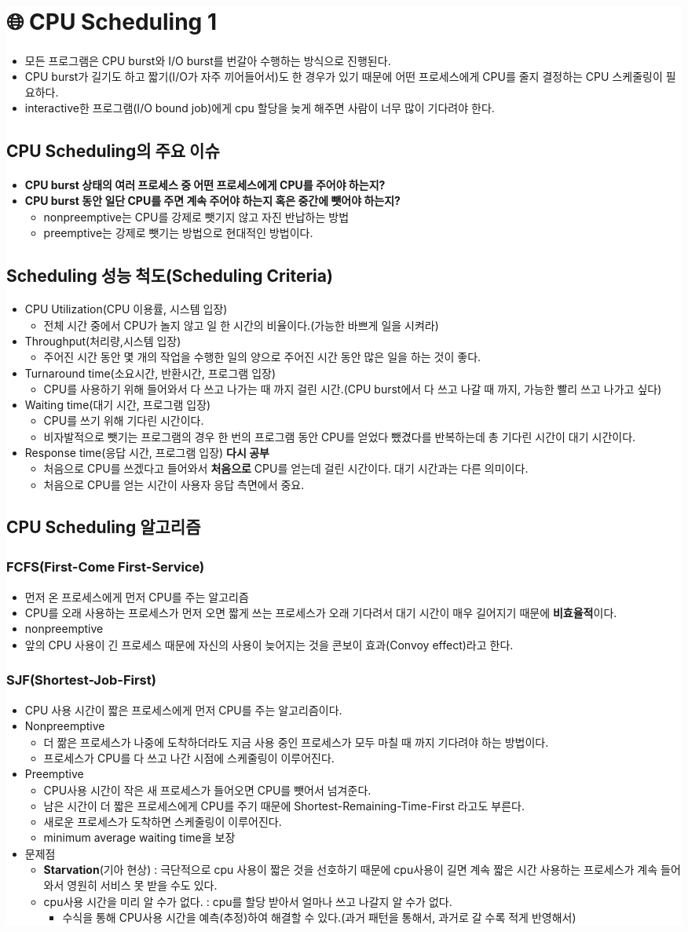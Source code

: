 # 🌐 CPU Scheduling 1

- 모든 프로그램은 CPU burst와 I/O burst를 번갈아 수행하는 방식으로 진행된다.
- CPU burst가 길기도 하고 짧기(I/O가 자주 끼어들어서)도 한 경우가 있기 때문에 어떤 프로세스에게 CPU를 줄지 결정하는 CPU 스케줄링이 필요하다.
- interactive한 프로그램(I/O bound job)에게 cpu 할당을 늦게 해주면 사람이 너무 많이 기다려야 한다. 

## CPU Scheduling의 주요 이슈

- **CPU burst 상태의 여러 프로세스 중 어떤 프로세스에게 CPU를 주어야 하는지?**
- **CPU burst 동안 일단 CPU를 주면 계속 주어야 하는지 혹은 중간에 뺏어야 하는지?**
    - nonpreemptive는 CPU를 강제로 뺏기지 않고 자진 반납하는 방법 
    - preemptive는 강제로 뺏기는 방법으로 현대적인 방법이다.

## Scheduling 성능 척도(Scheduling Criteria)

- CPU Utilization(CPU 이용률, 시스템 입장)
    - 전체 시간 중에서 CPU가 놀지 않고 일 한 시간의 비율이다.(가능한 바쁘게 일을 시켜라)
- Throughput(처리량,시스템 입장)
    - 주어진 시간 동안 몇 개의 작업을 수행한 일의 양으로 주어진 시간 동안 많은 일을 하는 것이 좋다.
-  Turnaround time(소요시간, 반환시간, 프로그램 입장)
    - CPU를 사용하기 위해 들어와서 다 쓰고 나가는 때 까지 걸린 시간.(CPU burst에서 다 쓰고 나갈 때 까지, 가능한 빨리 쓰고 나가고 싶다)
-  Waiting time(대기 시간, 프로그램 입장)
    - CPU를 쓰기 위해 기다린 시간이다.
    - 비자발적으로 뺏기는 프로그램의 경우 한 번의 프로그램 동안 CPU를 얻었다 뺐겼다를 반복하는데 총 기다린 시간이 대기 시간이다.
-  Response time(응답 시간, 프로그램 입장) **다시 공부**
    - 처음으로 CPU를 쓰겠다고 들어와서 **처음으로** CPU를 얻는데 걸린 시간이다. 대기 시간과는 다른 의미이다.
    - 처음으로 CPU를 얻는 시간이 사용자 응답 측면에서 중요.

## CPU Scheduling 알고리즘

### FCFS(First-Come First-Service)

- 먼저 온 프로세스에게 먼저 CPU를 주는 알고리즘
- CPU를 오래 사용하는 프로세스가 먼저 오면 짧게 쓰는 프로세스가 오래 기다려서 대기 시간이 매우 길어지기 때문에 **비효율적**이다.
- nonpreemptive
- 앞의 CPU 사용이 긴 프로세스 때문에 자신의 사용이 늦어지는 것을 콘보이 효과(Convoy effect)라고 한다.

### SJF(Shortest-Job-First)

- CPU 사용 시간이 짧은 프로세스에게 먼저 CPU를 주는 알고리즘이다.
- Nonpreemptive
    - 더 짦은 프로세스가 나중에 도착하더라도 지금 사용 중인 프로세스가 모두 마칠 때 까지 기다려야 하는 방법이다.
    - 프로세스가 CPU를 다 쓰고 나간 시점에 스케줄링이 이루어진다.
- Preemptive
    - CPU사용 시간이 작은 새 프로세스가 들어오면 CPU를 뺏어서 넘겨준다.
    - 남은 시간이 더 짧은 프로세스에게 CPU를 주기 때문에 Shortest-Remaining-Time-First 라고도 부른다.
    - 새로운 프로세스가 도착하면 스케줄링이 이루어진다.
    - minimum average waiting time을 보장
- 문제점
    - **Starvation**(기아 현상) : 극단적으로 cpu 사용이 짧은 것을 선호하기 때문에 cpu사용이 길면 계속 짧은 시간 사용하는 프로세스가 계속 들어와서 영원히 서비스 못 받을 수도 있다.
    - cpu사용 시간을 미리 알 수가 없다. : cpu를 할당 받아서 얼마나 쓰고 나갈지 알 수가 없다.
        - 수식을 통해 CPU사용 시간을 예측(추정)하여 해결할 수 있다.(과거 패턴을 통해서, 과거로 갈 수록 적게 반영해서)
    